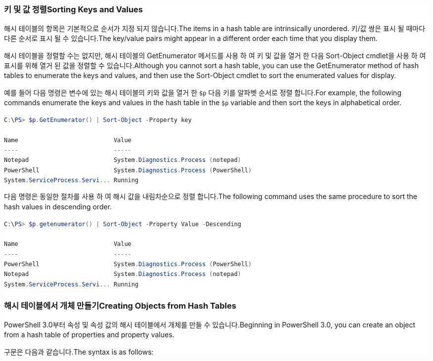 ### <a name="sorting-keys-and-values"></a><span data-ttu-id="ff6be-192">키 및 값 정렬</span><span class="sxs-lookup"><span data-stu-id="ff6be-192">Sorting Keys and Values</span></span>

<span data-ttu-id="ff6be-193">해시 테이블의 항목은 기본적으로 순서가 지정 되지 않습니다.</span><span class="sxs-lookup"><span data-stu-id="ff6be-193">The items in a hash table are intrinsically unordered.</span></span> <span data-ttu-id="ff6be-194">키/값 쌍은 표시 될 때마다 다른 순서로 표시 될 수 있습니다.</span><span class="sxs-lookup"><span data-stu-id="ff6be-194">The key/value pairs might appear in a different order each time that you display them.</span></span>

<span data-ttu-id="ff6be-195">해시 테이블을 정렬할 수는 없지만, 해시 테이블의 GetEnumerator 메서드를 사용 하 여 키 및 값을 열거 한 다음 Sort-Object cmdlet을 사용 하 여 표시를 위해 열거 된 값을 정렬할 수 있습니다.</span><span class="sxs-lookup"><span data-stu-id="ff6be-195">Although you cannot sort a hash table, you can use the GetEnumerator method of hash tables to enumerate the keys and values, and then use the Sort-Object cmdlet to sort the enumerated values for display.</span></span>

<span data-ttu-id="ff6be-196">예를 들어 다음 명령은 변수에 있는 해시 테이블의 키와 값을 열거 한 `$p` 다음 키를 알파벳 순서로 정렬 합니다.</span><span class="sxs-lookup"><span data-stu-id="ff6be-196">For example, the following commands enumerate the keys and values in the hash table in the `$p` variable and then sort the keys in alphabetical order.</span></span>

```powershell
C:\PS> $p.GetEnumerator() | Sort-Object -Property key

Name                           Value
----                           -----
Notepad                        System.Diagnostics.Process (notepad)
PowerShell                     System.Diagnostics.Process (PowerShell)
System.ServiceProcess.Servi... Running
```

<span data-ttu-id="ff6be-197">다음 명령은 동일한 절차를 사용 하 여 해시 값을 내림차순으로 정렬 합니다.</span><span class="sxs-lookup"><span data-stu-id="ff6be-197">The following command uses the same procedure to sort the hash values in descending order.</span></span>

```powershell
C:\PS> $p.getenumerator() | Sort-Object -Property Value -Descending

Name                           Value
----                           -----
PowerShell                     System.Diagnostics.Process (PowerShell)
Notepad                        System.Diagnostics.Process (notepad)
System.ServiceProcess.Servi... Running
```

### <a name="creating-objects-from-hash-tables"></a><span data-ttu-id="ff6be-198">해시 테이블에서 개체 만들기</span><span class="sxs-lookup"><span data-stu-id="ff6be-198">Creating Objects from Hash Tables</span></span>

<span data-ttu-id="ff6be-199">PowerShell 3.0부터 속성 및 속성 값의 해시 테이블에서 개체를 만들 수 있습니다.</span><span class="sxs-lookup"><span data-stu-id="ff6be-199">Beginning in PowerShell 3.0, you can create an object from a hash table of properties and property values.</span></span>

<span data-ttu-id="ff6be-200">구문은 다음과 같습니다.</span><span class="sxs-lookup"><span data-stu-id="ff6be-200">The syntax is as follows:</span></span>
